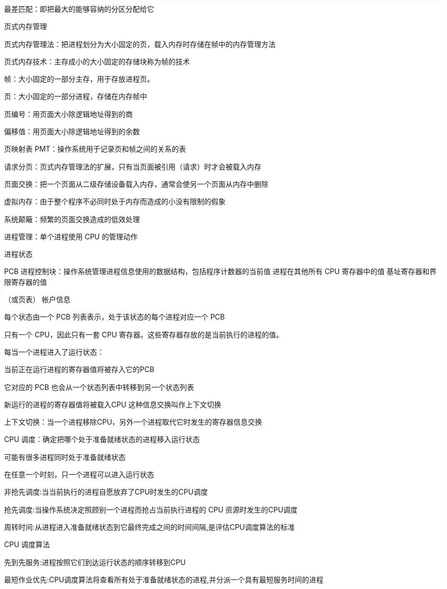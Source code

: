 最差匹配：即把最大的能够容纳的分区分配给它

页式内存管理

页式内存管理法：把进程划分为大小固定的页，载入内存时存储在帧中的内存管理方法

页式内存技术：主存成小的大小固定的存储块称为帧的技术

帧：大小固定的一部分主存，用于存放进程页。

页：大小固定的一部分进程，存储在内存帧中

页编号：用页面大小除逻辑地址得到的商

偏移值：用页面大小除逻辑地址得到的余数

页映射表 PMT：操作系统用于记录页和帧之间的关系的表

请求分页：页式内存管理法的扩展，只有当页面被引用（请求）时才会被载入内存

页面交换：把一个页面从二级存储设备载入内存，通常会使另一个页面从内存中删除

虚拟内存：由于整个程序不必同时处于内存而造成的小没有限制的假象

系统颠簸：频繁的页面交换造成的低效处理

进程管理：单个进程使用 CPU 的管理动作

进程状态

PCB 进程控制块：操作系统管理进程信息使用的数据结构，包括程序计数器的当前值 进程在其他所有 CPU 寄存器中的值 基址寄存器和界限寄存器的值

（或页表） 帐户信息

每个状态由一个 PCB 列表表示，处于该状态的每个进程对应一个 PCB 

只有一个 CPU，因此只有一套 CPU 寄存器。这些寄存器存放的是当前执行的进程的值。

每当一个进程进入了运行状态：

当前正在运行进程的寄存器值将被存入它的PCB 

它对应的 PCB 也会从一个状态列表中转移到另一个状态列表

新运行的进程的寄存器值将被载入CPU 这种信息交换叫作上下文切换

上下文切换：当一个进程移除CPU，另外一个进程取代它时发生的寄存器信息交换

CPU 调度：确定把哪个处于准备就绪状态的进程移入运行状态

可能有很多进程同时处于准备就绪状态

在任意一个时刻，只一个进程可以进入运行状态

非抢先调度:当当前执行的进程自愿放弃了CPU时发生的CPU调度

抢先调度:当操作系统决定照顾别一个进程而抢占当前执行进程的 CPU 资源时发生的CPU调度

周转时间:从进程进入准备就绪状态到它最终完成之间的时间间隔,是评估CPU调度算法的标准

CPU 调度算法

先到先服务:进程按照它们到达运行状态的顺序转移到CPU

最短作业优先:CPU调度算法将查看所有处于准备就绪状态的进程,并分派一个具有最短服务时间的进程

